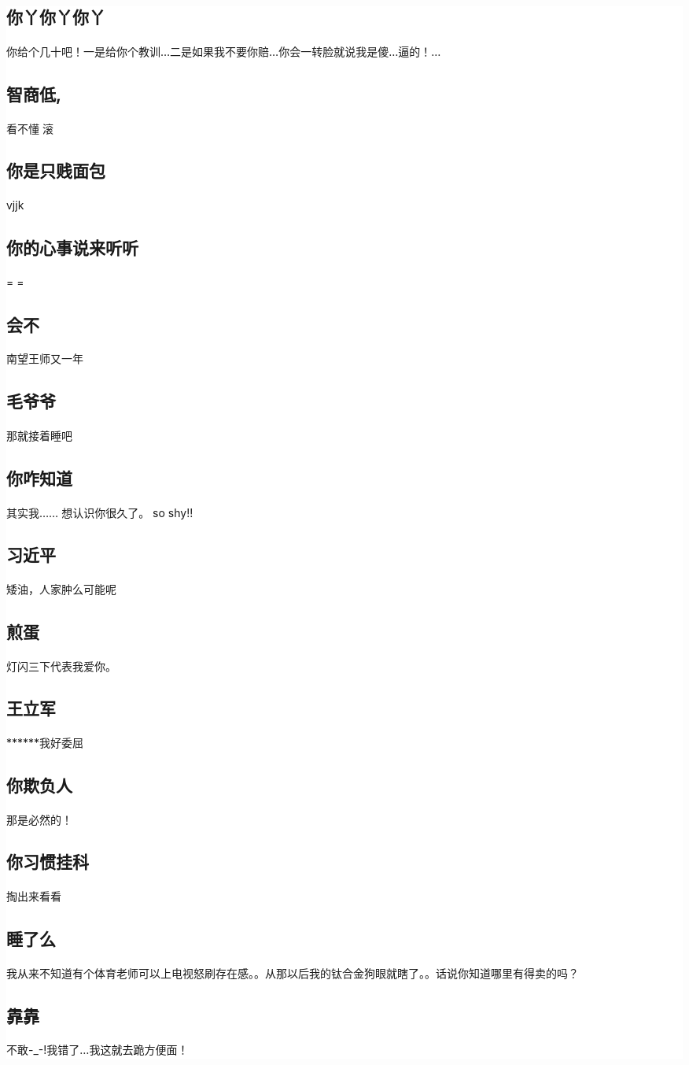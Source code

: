 ## 你丫你丫你丫
你给个几十吧！一是给你个教训…二是如果我不要你赔…你会一转脸就说我是傻…逼的！…

## 智商低,
看不懂
滚

## 你是只贱面包
vjjk

## 你的心事说来听听
= =

## 会不
南望王师又一年

## 毛爷爷
那就接着睡吧

## 你咋知道
其实我……  想认识你很久了。  so shy!!

## 习近平
矮油，人家肿么可能呢

## 煎蛋
灯闪三下代表我爱你。

## 王立军
******我好委屈

## 你欺负人
那是必然的！

## 你习惯挂科
掏出来看看

## 睡了么
我从来不知道有个体育老师可以上电视怒刷存在感。。从那以后我的钛合金狗眼就瞎了。。话说你知道哪里有得卖的吗？

## 靠靠
不敢-_-!我错了…我这就去跪方便面！
